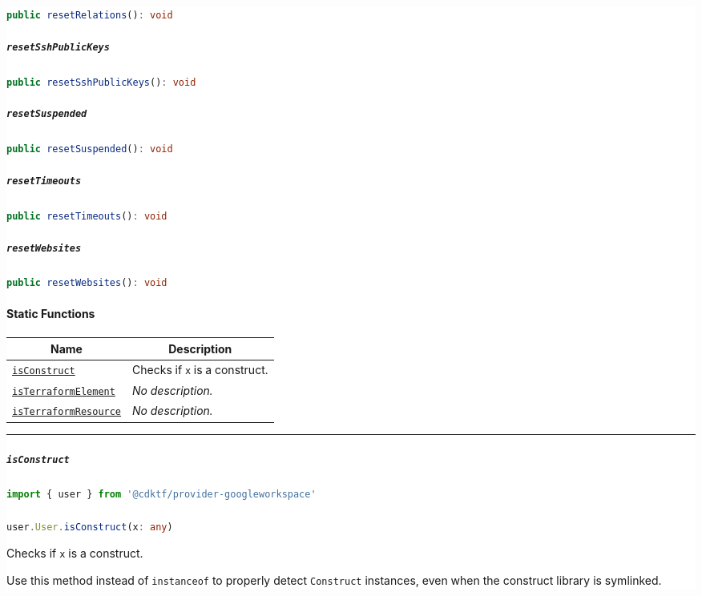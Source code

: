 ```typescript
public resetRelations(): void
```

##### `resetSshPublicKeys` <a name="resetSshPublicKeys" id="@cdktf/provider-googleworkspace.user.User.resetSshPublicKeys"></a>

```typescript
public resetSshPublicKeys(): void
```

##### `resetSuspended` <a name="resetSuspended" id="@cdktf/provider-googleworkspace.user.User.resetSuspended"></a>

```typescript
public resetSuspended(): void
```

##### `resetTimeouts` <a name="resetTimeouts" id="@cdktf/provider-googleworkspace.user.User.resetTimeouts"></a>

```typescript
public resetTimeouts(): void
```

##### `resetWebsites` <a name="resetWebsites" id="@cdktf/provider-googleworkspace.user.User.resetWebsites"></a>

```typescript
public resetWebsites(): void
```

#### Static Functions <a name="Static Functions" id="Static Functions"></a>

| **Name** | **Description** |
| --- | --- |
| <code><a href="#@cdktf/provider-googleworkspace.user.User.isConstruct">isConstruct</a></code> | Checks if `x` is a construct. |
| <code><a href="#@cdktf/provider-googleworkspace.user.User.isTerraformElement">isTerraformElement</a></code> | *No description.* |
| <code><a href="#@cdktf/provider-googleworkspace.user.User.isTerraformResource">isTerraformResource</a></code> | *No description.* |

---

##### `isConstruct` <a name="isConstruct" id="@cdktf/provider-googleworkspace.user.User.isConstruct"></a>

```typescript
import { user } from '@cdktf/provider-googleworkspace'

user.User.isConstruct(x: any)
```

Checks if `x` is a construct.

Use this method instead of `instanceof` to properly detect `Construct`
instances, even when the construct library is symlinked.
